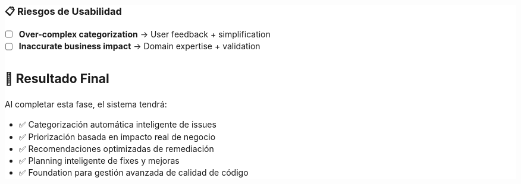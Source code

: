 ### 📋 Riesgos de Usabilidad
- [ ] **Over-complex categorization** → User feedback + simplification
- [ ] **Inaccurate business impact** → Domain expertise + validation

## 🎯 Resultado Final
Al completar esta fase, el sistema tendrá:
- ✅ Categorización automática inteligente de issues
- ✅ Priorización basada en impacto real de negocio
- ✅ Recomendaciones optimizadas de remediación
- ✅ Planning inteligente de fixes y mejoras
- ✅ Foundation para gestión avanzada de calidad de código
